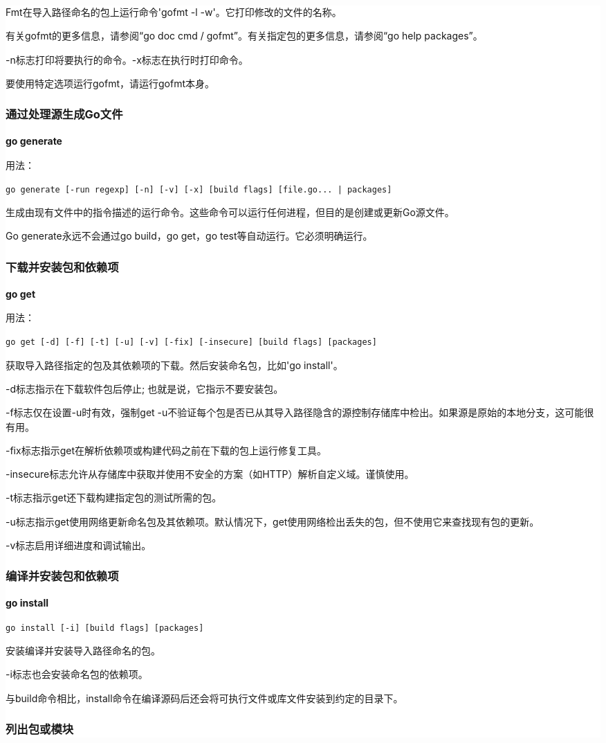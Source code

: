 Fmt在导入路径命名的包上运行命令'gofmt -l -w'。它打印修改的文件的名称。

有关gofmt的更多信息，请参阅“go doc cmd / gofmt”。有关指定包的更多信息，请参阅“go help packages”。

-n标志打印将要执行的命令。-x标志在执行时打印命令。

要使用特定选项运行gofmt，请运行gofmt本身。

### 通过处理源生成Go文件

**go generate**

用法：

```
go generate [-run regexp] [-n] [-v] [-x] [build flags] [file.go... | packages]
```

生成由现有文件中的指令描述的运行命令。这些命令可以运行任何进程，但目的是创建或更新Go源文件。

Go generate永远不会通过go build，go get，go test等自动运行。它必须明确运行。

### 下载并安装包和依赖项 

**go get**

用法：

```
go get [-d] [-f] [-t] [-u] [-v] [-fix] [-insecure] [build flags] [packages]
```

获取导入路径指定的包及其依赖项的下载。然后安装命名包，比如'go install'。

-d标志指示在下载软件包后停止; 也就是说，它指示不要安装包。

-f标志仅在设置-u时有效，强制get -u不验证每个包是否已从其导入路径隐含的源控制存储库中检出。如果源是原始的本地分支，这可能很有用。

-fix标志指示get在解析依赖项或构建代码之前在下载的包上运行修复工具。

-insecure标志允许从存储库中获取并使用不安全的方案（如HTTP）解析自定义域。谨慎使用。

-t标志指示get还下载构建指定包的测试所需的包。

-u标志指示get使用网络更新命名包及其依赖项。默认情况下，get使用网络检出丢失的包，但不使用它来查找现有包的更新。

-v标志启用详细进度和调试输出。

### 编译并安装包和依赖项

**go  install**

```
go install [-i] [build flags] [packages]
```

安装编译并安装导入路径命名的包。

-i标志也会安装命名包的依赖项。

与build命令相比，install命令在编译源码后还会将可执行文件或库文件安装到约定的目录下。

### 列出包或模块
